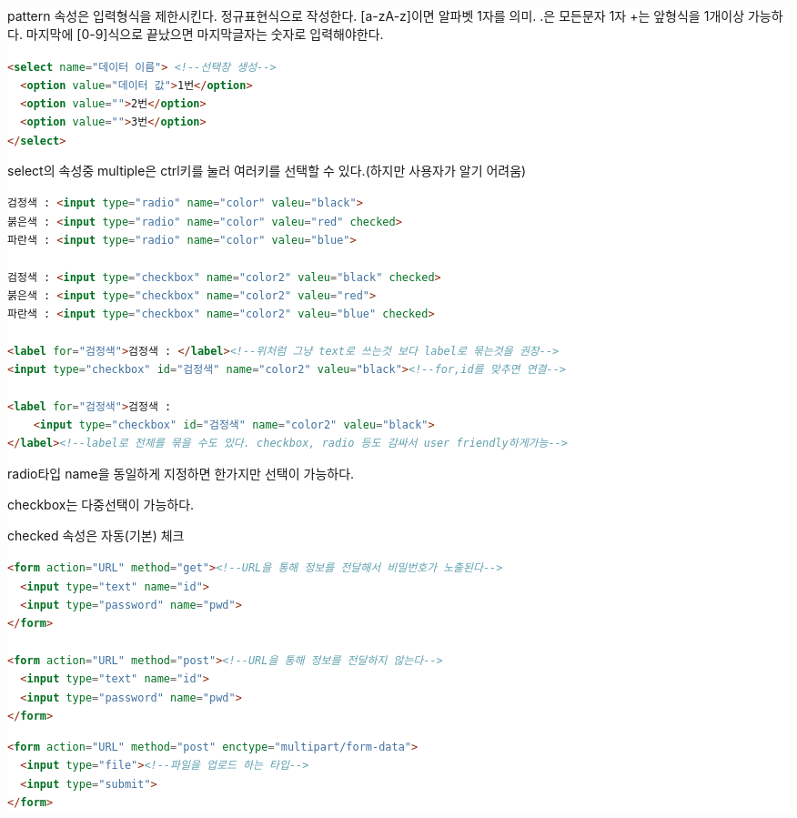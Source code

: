 pattern 속성은 입력형식을 제한시킨다. 정규표현식으로 작성한다. [a-zA-z]이면 알파벳 1자를 의미. .은 모든문자 1자 +는 앞형식을 1개이상 가능하다. 마지막에 [0-9]식으로 끝났으면 마지막글자는 숫자로 입력해야한다.



```html
<select name="데이터 이름"> <!--선택창 생성-->
  <option value="데이터 값">1번</option>
  <option value="">2번</option>
  <option value="">3번</option>
</select>
```

select의 속성중 multiple은 ctrl키를 눌러 여러키를 선택할 수 있다.(하지만 사용자가 알기 어려움)

```html
검정색 : <input type="radio" name="color" valeu="black">
붉은색 : <input type="radio" name="color" valeu="red" checked>
파란색 : <input type="radio" name="color" valeu="blue">

검정색 : <input type="checkbox" name="color2" valeu="black" checked>
붉은색 : <input type="checkbox" name="color2" valeu="red">
파란색 : <input type="checkbox" name="color2" valeu="blue" checked>

<label for="검정색">검정색 : </label><!--위처럼 그냥 text로 쓰는것 보다 label로 묶는것을 권장-->
<input type="checkbox" id="검정색" name="color2" valeu="black"><!--for,id를 맞추면 연결-->

<label for="검정색">검정색 :
	<input type="checkbox" id="검정색" name="color2" valeu="black">
</label><!--label로 전체를 묶을 수도 있다. checkbox, radio 등도 감싸서 user friendly하게가능-->
```

radio타입 name을 동일하게 지정하면 한가지만 선택이 가능하다.

checkbox는 다중선택이 가능하다.

checked 속성은 자동(기본) 체크 



```html
<form action="URL" method="get"><!--URL을 통해 정보를 전달해서 비밀번호가 노출된다-->
  <input type="text" name="id">
  <input type="password" name="pwd">
</form>

<form action="URL" method="post"><!--URL을 통해 정보를 전달하지 않는다-->
  <input type="text" name="id">
  <input type="password" name="pwd">
</form>
```



```html
<form action="URL" method="post" enctype="multipart/form-data">
  <input type="file"><!--파일을 업로드 하는 타입-->
  <input type="submit">
</form>
```

